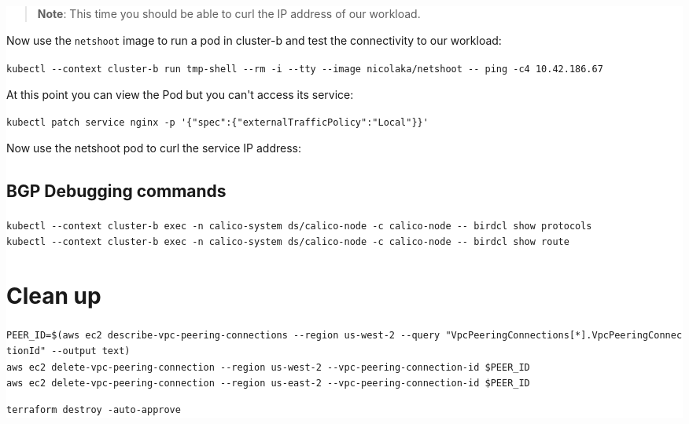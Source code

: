 > **Note**: This time you should be able to curl the IP address of our workload.

Now use the `netshoot` image to run a pod in cluster-b and test the connectivity to our workload:
```
kubectl --context cluster-b run tmp-shell --rm -i --tty --image nicolaka/netshoot -- ping -c4 10.42.186.67
```

At this point you can view the Pod but you can't access its service:
```
kubectl patch service nginx -p '{"spec":{"externalTrafficPolicy":"Local"}}'
```
Now use the netshoot pod to curl the service IP address:

## BGP Debugging commands

```
kubectl --context cluster-b exec -n calico-system ds/calico-node -c calico-node -- birdcl show protocols
kubectl --context cluster-b exec -n calico-system ds/calico-node -c calico-node -- birdcl show route
```



# Clean up

```
PEER_ID=$(aws ec2 describe-vpc-peering-connections --region us-west-2 --query "VpcPeeringConnections[*].VpcPeeringConnectionId" --output text)
aws ec2 delete-vpc-peering-connection --region us-west-2 --vpc-peering-connection-id $PEER_ID
aws ec2 delete-vpc-peering-connection --region us-east-2 --vpc-peering-connection-id $PEER_ID
```

```
terraform destroy -auto-approve
```

